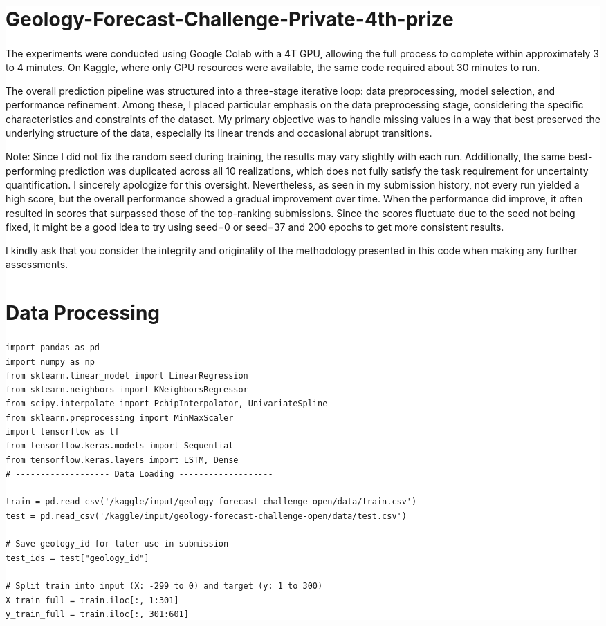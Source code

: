 # Geology-Forecast-Challenge-Private-4th-prize

The experiments were conducted using Google Colab with a 4T GPU, allowing the full process to complete within approximately 3 to 4 minutes. On Kaggle, where only CPU resources were available, the same code required about 30 minutes to run.

The overall prediction pipeline was structured into a three-stage iterative loop: data preprocessing, model selection, and performance refinement. Among these, I placed particular emphasis on the data preprocessing stage, considering the specific characteristics and constraints of the dataset. My primary objective was to handle missing values in a way that best preserved the underlying structure of the data, especially its linear trends and occasional abrupt transitions.

Note: Since I did not fix the random seed during training, the results may vary slightly with each run. Additionally, the same best-performing prediction was duplicated across all 10 realizations, which does not fully satisfy the task requirement for uncertainty quantification. I sincerely apologize for this oversight. Nevertheless, as seen in my submission history, not every run yielded a high score, but the overall performance showed a gradual improvement over time. When the performance did improve, it often resulted in scores that surpassed those of the top-ranking submissions. 
Since the scores fluctuate due to the seed not being fixed, it might be a good idea to try using seed=0 or seed=37 and 200 epochs to get more consistent results.

I kindly ask that you consider the integrity and originality of the methodology presented in this code when making any further assessments.

# Data Processing

    import pandas as pd
    import numpy as np
    from sklearn.linear_model import LinearRegression
    from sklearn.neighbors import KNeighborsRegressor
    from scipy.interpolate import PchipInterpolator, UnivariateSpline
    from sklearn.preprocessing import MinMaxScaler
    import tensorflow as tf
    from tensorflow.keras.models import Sequential
    from tensorflow.keras.layers import LSTM, Dense
    # ------------------- Data Loading -------------------

    train = pd.read_csv('/kaggle/input/geology-forecast-challenge-open/data/train.csv')
    test = pd.read_csv('/kaggle/input/geology-forecast-challenge-open/data/test.csv')

    # Save geology_id for later use in submission
    test_ids = test["geology_id"]

    # Split train into input (X: -299 to 0) and target (y: 1 to 300)
    X_train_full = train.iloc[:, 1:301]
    y_train_full = train.iloc[:, 301:601]
